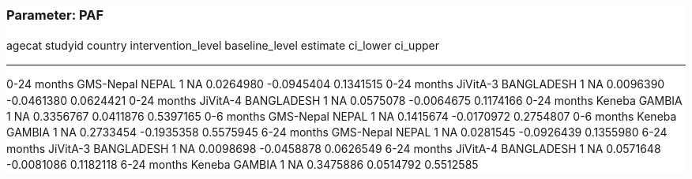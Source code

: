 
### Parameter: PAF


agecat        studyid     country      intervention_level   baseline_level     estimate     ci_lower    ci_upper
------------  ----------  -----------  -------------------  ---------------  ----------  -----------  ----------
0-24 months   GMS-Nepal   NEPAL        1                    NA                0.0264980   -0.0945404   0.1341515
0-24 months   JiVitA-3    BANGLADESH   1                    NA                0.0096390   -0.0461380   0.0624421
0-24 months   JiVitA-4    BANGLADESH   1                    NA                0.0575078   -0.0064675   0.1174166
0-24 months   Keneba      GAMBIA       1                    NA                0.3356767    0.0411876   0.5397165
0-6 months    GMS-Nepal   NEPAL        1                    NA                0.1415674   -0.0170972   0.2754807
0-6 months    Keneba      GAMBIA       1                    NA                0.2733454   -0.1935358   0.5575945
6-24 months   GMS-Nepal   NEPAL        1                    NA                0.0281545   -0.0926439   0.1355980
6-24 months   JiVitA-3    BANGLADESH   1                    NA                0.0098698   -0.0458878   0.0626549
6-24 months   JiVitA-4    BANGLADESH   1                    NA                0.0571648   -0.0081086   0.1182118
6-24 months   Keneba      GAMBIA       1                    NA                0.3475886    0.0514792   0.5512585
